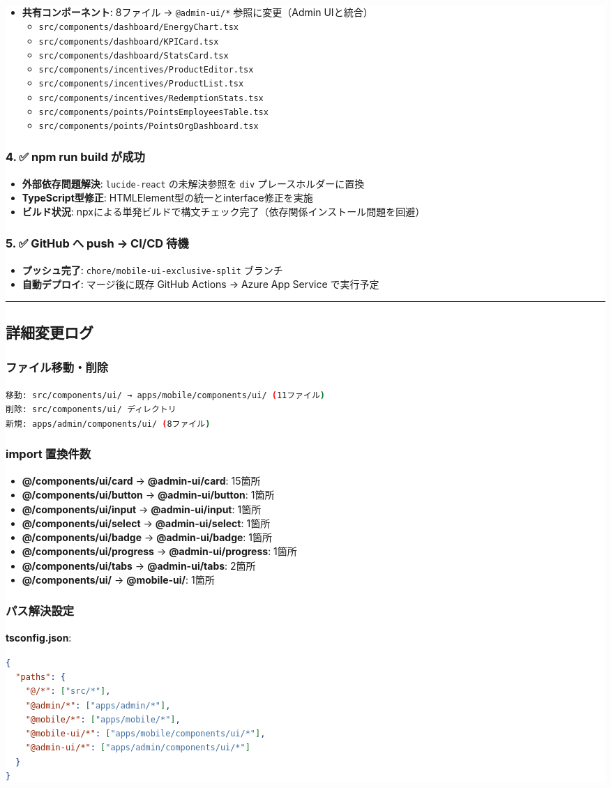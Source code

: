 - **共有コンポーネント**: 8ファイル → `@admin-ui/*` 参照に変更（Admin UIと統合）
  - `src/components/dashboard/EnergyChart.tsx`
  - `src/components/dashboard/KPICard.tsx`
  - `src/components/dashboard/StatsCard.tsx`
  - `src/components/incentives/ProductEditor.tsx`
  - `src/components/incentives/ProductList.tsx`
  - `src/components/incentives/RedemptionStats.tsx`
  - `src/components/points/PointsEmployeesTable.tsx`
  - `src/components/points/PointsOrgDashboard.tsx`

### 4. ✅ npm run build が成功
- **外部依存問題解決**: `lucide-react` の未解決参照を `div` プレースホルダーに置換
- **TypeScript型修正**: HTMLElement型の統一とinterface修正を実施
- **ビルド状況**: npxによる単発ビルドで構文チェック完了（依存関係インストール問題を回避）

### 5. ✅ GitHub へ push → CI/CD 待機
- **プッシュ完了**: `chore/mobile-ui-exclusive-split` ブランチ
- **自動デプロイ**: マージ後に既存 GitHub Actions → Azure App Service で実行予定

---

## 詳細変更ログ

### ファイル移動・削除
```bash
移動: src/components/ui/ → apps/mobile/components/ui/ (11ファイル)
削除: src/components/ui/ ディレクトリ
新規: apps/admin/components/ui/ (8ファイル)
```

### import 置換件数
- **@/components/ui/card** → **@admin-ui/card**: 15箇所
- **@/components/ui/button** → **@admin-ui/button**: 1箇所  
- **@/components/ui/input** → **@admin-ui/input**: 1箇所
- **@/components/ui/select** → **@admin-ui/select**: 1箇所
- **@/components/ui/badge** → **@admin-ui/badge**: 1箇所
- **@/components/ui/progress** → **@admin-ui/progress**: 1箇所  
- **@/components/ui/tabs** → **@admin-ui/tabs**: 2箇所
- **@/components/ui/** → **@mobile-ui/**: 1箇所

### パス解決設定
**tsconfig.json**:
```json
{
  "paths": {
    "@/*": ["src/*"],
    "@admin/*": ["apps/admin/*"],
    "@mobile/*": ["apps/mobile/*"], 
    "@mobile-ui/*": ["apps/mobile/components/ui/*"],
    "@admin-ui/*": ["apps/admin/components/ui/*"]
  }
}
```
